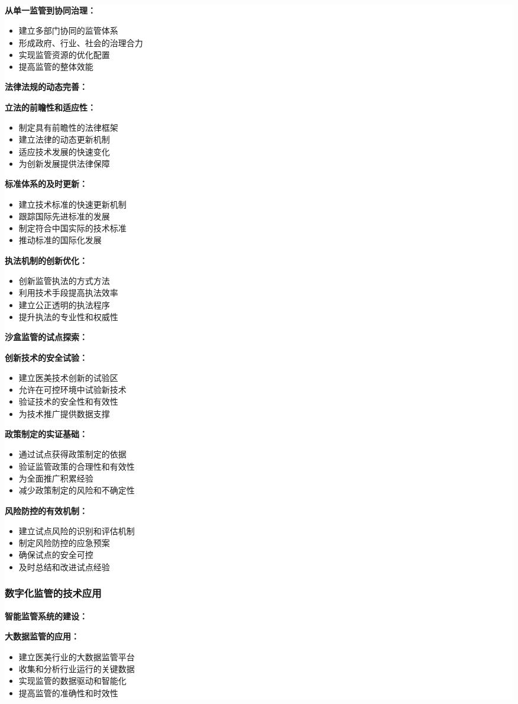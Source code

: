 **从单一监管到协同治理：**
- 建立多部门协同的监管体系
- 形成政府、行业、社会的治理合力
- 实现监管资源的优化配置
- 提高监管的整体效能

**法律法规的动态完善：**

**立法的前瞻性和适应性：**
- 制定具有前瞻性的法律框架
- 建立法律的动态更新机制
- 适应技术发展的快速变化
- 为创新发展提供法律保障

**标准体系的及时更新：**
- 建立技术标准的快速更新机制
- 跟踪国际先进标准的发展
- 制定符合中国实际的技术标准
- 推动标准的国际化发展

**执法机制的创新优化：**
- 创新监管执法的方式方法
- 利用技术手段提高执法效率
- 建立公正透明的执法程序
- 提升执法的专业性和权威性

**沙盒监管的试点探索：**

**创新技术的安全试验：**
- 建立医美技术创新的试验区
- 允许在可控环境中试验新技术
- 验证技术的安全性和有效性
- 为技术推广提供数据支撑

**政策制定的实证基础：**
- 通过试点获得政策制定的依据
- 验证监管政策的合理性和有效性
- 为全面推广积累经验
- 减少政策制定的风险和不确定性

**风险防控的有效机制：**
- 建立试点风险的识别和评估机制
- 制定风险防控的应急预案
- 确保试点的安全可控
- 及时总结和改进试点经验

### 数字化监管的技术应用

**智能监管系统的建设：**

**大数据监管的应用：**
- 建立医美行业的大数据监管平台
- 收集和分析行业运行的关键数据
- 实现监管的数据驱动和智能化
- 提高监管的准确性和时效性
